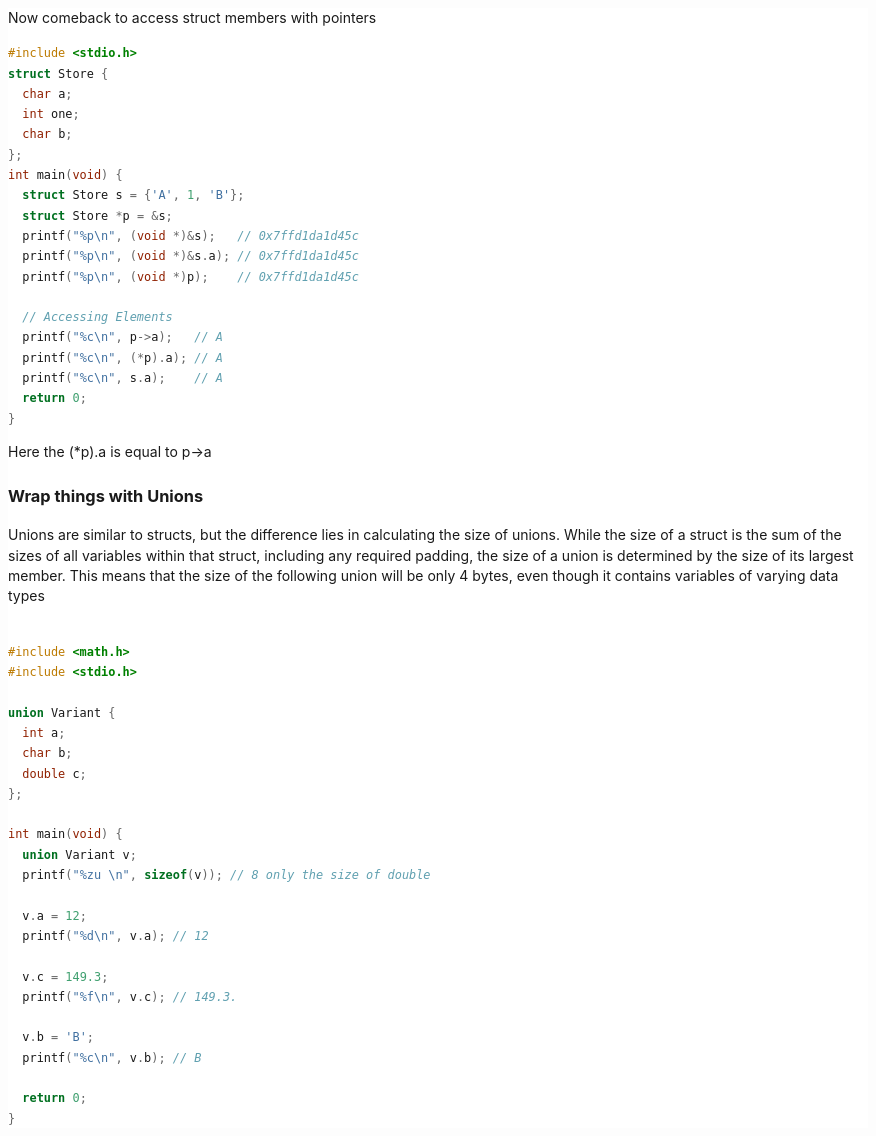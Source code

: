 Now comeback to access struct members with pointers
```c 
#include <stdio.h>
struct Store {
  char a;
  int one;
  char b;
};
int main(void) {
  struct Store s = {'A', 1, 'B'};
  struct Store *p = &s;
  printf("%p\n", (void *)&s);   // 0x7ffd1da1d45c
  printf("%p\n", (void *)&s.a); // 0x7ffd1da1d45c
  printf("%p\n", (void *)p);    // 0x7ffd1da1d45c

  // Accessing Elements
  printf("%c\n", p->a);   // A
  printf("%c\n", (*p).a); // A
  printf("%c\n", s.a);    // A
  return 0;
}
```

Here the (*p).a is equal to p->a

### Wrap things with Unions
Unions are similar to structs, but the difference lies in calculating the size of unions. While the size of a struct is the sum of the sizes of all variables within that struct, including any required padding, the size of a union is determined by the size of its largest member. This means that the size of the following union will be only 4 bytes, even though it contains variables of varying data types
```c 

#include <math.h>
#include <stdio.h>

union Variant {
  int a;
  char b;
  double c;
};

int main(void) {
  union Variant v;
  printf("%zu \n", sizeof(v)); // 8 only the size of double

  v.a = 12;
  printf("%d\n", v.a); // 12

  v.c = 149.3;
  printf("%f\n", v.c); // 149.3.

  v.b = 'B';
  printf("%c\n", v.b); // B

  return 0;
}
```
